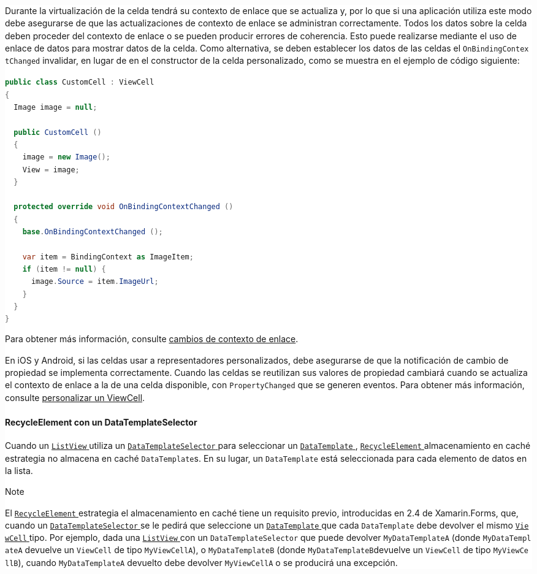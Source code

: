 Durante la virtualización de la celda tendrá su contexto de enlace que se actualiza y, por lo que si una aplicación utiliza este modo debe asegurarse de que las actualizaciones de contexto de enlace se administran correctamente. Todos los datos sobre la celda deben proceder del contexto de enlace o se pueden producir errores de coherencia. Esto puede realizarse mediante el uso de enlace de datos para mostrar datos de la celda. Como alternativa, se deben establecer los datos de las celdas el `OnBindingContextChanged` invalidar, en lugar de en el constructor de la celda personalizado, como se muestra en el ejemplo de código siguiente:

```csharp
public class CustomCell : ViewCell
{
  Image image = null;

  public CustomCell ()
  {
    image = new Image();
    View = image;
  }

  protected override void OnBindingContextChanged ()
  {
    base.OnBindingContextChanged ();

    var item = BindingContext as ImageItem;
    if (item != null) {
      image.Source = item.ImageUrl;
    }
  }
}
```

Para obtener más información, consulte [cambios de contexto de enlace](~/xamarin-forms/user-interface/listview/customizing-cell-appearance.md#binding-context-changes).

En iOS y Android, si las celdas usar a representadores personalizados, debe asegurarse de que la notificación de cambio de propiedad se implementa correctamente. Cuando las celdas se reutilizan sus valores de propiedad cambiará cuando se actualiza el contexto de enlace a la de una celda disponible, con `PropertyChanged` que se generen eventos. Para obtener más información, consulte [personalizar un ViewCell](~/xamarin-forms/app-fundamentals/custom-renderer/viewcell.md).

#### <a name="recycleelement-with-a-datatemplateselector"></a>RecycleElement con un DataTemplateSelector

Cuando un [ `ListView` ](https://developer.xamarin.com/api/type/Xamarin.Forms.ListView/) utiliza un [ `DataTemplateSelector` ](https://developer.xamarin.com/api/type/Xamarin.Forms.DataTemplateSelector/) para seleccionar un [ `DataTemplate` ](https://developer.xamarin.com/api/type/Xamarin.Forms.DataTemplate/), [ `RecycleElement` ](https://developer.xamarin.com/api/field/Xamarin.Forms.ListViewCachingStrategy.RecycleElement/) almacenamiento en caché estrategia no almacena en caché `DataTemplate`s. En su lugar, un `DataTemplate` está seleccionada para cada elemento de datos en la lista.

> [!NOTE]
> El [ `RecycleElement` ](https://developer.xamarin.com/api/field/Xamarin.Forms.ListViewCachingStrategy.RecycleElement/) estrategia el almacenamiento en caché tiene un requisito previo, introducidas en 2.4 de Xamarin.Forms, que, cuando un [ `DataTemplateSelector` ](https://developer.xamarin.com/api/type/Xamarin.Forms.DataTemplateSelector/) se le pedirá que seleccione un [ `DataTemplate` ](https://developer.xamarin.com/api/type/Xamarin.Forms.DataTemplate/)que cada `DataTemplate` debe devolver el mismo [ `ViewCell` ](https://developer.xamarin.com/api/type/Xamarin.Forms.ViewCell/) tipo. Por ejemplo, dada una [ `ListView` ](https://developer.xamarin.com/api/type/Xamarin.Forms.ListView/) con un `DataTemplateSelector` que puede devolver `MyDataTemplateA` (donde `MyDataTemplateA` devuelve un `ViewCell` de tipo `MyViewCellA`), o `MyDataTemplateB` (donde `MyDataTemplateB`devuelve un `ViewCell` de tipo `MyViewCellB`), cuando `MyDataTemplateA` devuelto debe devolver `MyViewCellA` o se producirá una excepción.
